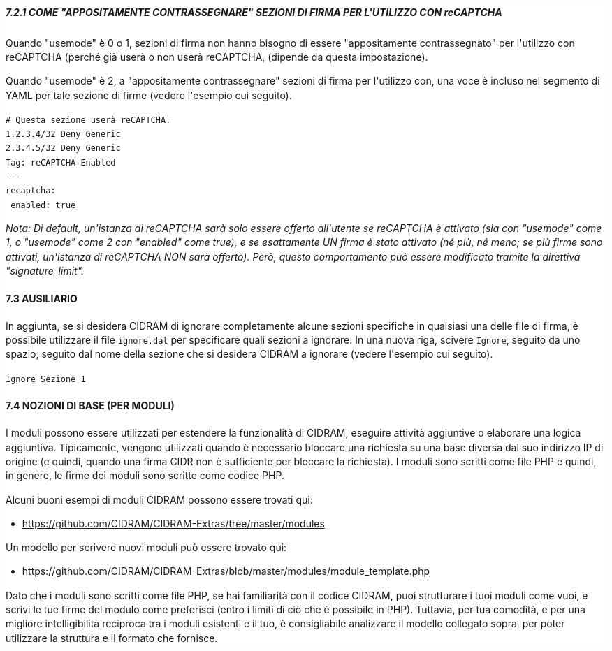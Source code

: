 ##### 7.2.1 COME "APPOSITAMENTE CONTRASSEGNARE" SEZIONI DI FIRMA PER L'UTILIZZO CON reCAPTCHA

Quando "usemode" è 0 o 1, sezioni di firma non hanno bisogno di essere "appositamente contrassegnato" per l'utilizzo con reCAPTCHA (perché già userà o non userà reCAPTCHA, (dipende da questa impostazione).

Quando "usemode" è 2, a "appositamente contrassegnare" sezioni di firma per l'utilizzo con, una voce è incluso nel segmento di YAML per tale sezione di firme (vedere l'esempio cui seguito).

```
# Questa sezione userà reCAPTCHA.
1.2.3.4/32 Deny Generic
2.3.4.5/32 Deny Generic
Tag: reCAPTCHA-Enabled
---
recaptcha:
 enabled: true
```

*Nota: Di default, un'istanza di reCAPTCHA sarà solo essere offerto all'utente se reCAPTCHA è attivato (sia con "usemode" come 1, o "usemode" come 2 con "enabled" come true), e se esattamente UN firma è stato attivato (né più, né meno; se più firme sono attivati, un'istanza di reCAPTCHA NON sarà offerto). Però, questo comportamento può essere modificato tramite la direttiva "signature_limit".*

#### 7.3 AUSILIARIO

In aggiunta, se si desidera CIDRAM di ignorare completamente alcune sezioni specifiche in qualsiasi una delle file di firma, è possibile utilizzare il file `ignore.dat` per specificare quali sezioni a ignorare. In una nuova riga, scivere `Ignore`, seguito da uno spazio, seguito dal nome della sezione che si desidera CIDRAM a ignorare (vedere l'esempio cui seguito).

```
Ignore Sezione 1
```

#### 7.4 <a name="MODULE_BASICS"></a>NOZIONI DI BASE (PER MODULI)

I moduli possono essere utilizzati per estendere la funzionalità di CIDRAM, eseguire attività aggiuntive o elaborare una logica aggiuntiva. Tipicamente, vengono utilizzati quando è necessario bloccare una richiesta su una base diversa dal suo indirizzo IP di origine (e quindi, quando una firma CIDR non è sufficiente per bloccare la richiesta). I moduli sono scritti come file PHP e quindi, in genere, le firme dei moduli sono scritte come codice PHP.

Alcuni buoni esempi di moduli CIDRAM possono essere trovati qui:
- https://github.com/CIDRAM/CIDRAM-Extras/tree/master/modules

Un modello per scrivere nuovi moduli può essere trovato qui:
- https://github.com/CIDRAM/CIDRAM-Extras/blob/master/modules/module_template.php

Dato che i moduli sono scritti come file PHP, se hai familiarità con il codice CIDRAM, puoi strutturare i tuoi moduli come vuoi, e scrivi le tue firme del modulo come preferisci (entro i limiti di ciò che è possibile in PHP). Tuttavia, per tua comodità, e per una migliore intelligibilità reciproca tra i moduli esistenti e il tuo, è consigliabile analizzare il modello collegato sopra, per poter utilizzare la struttura e il formato che fornisce.
